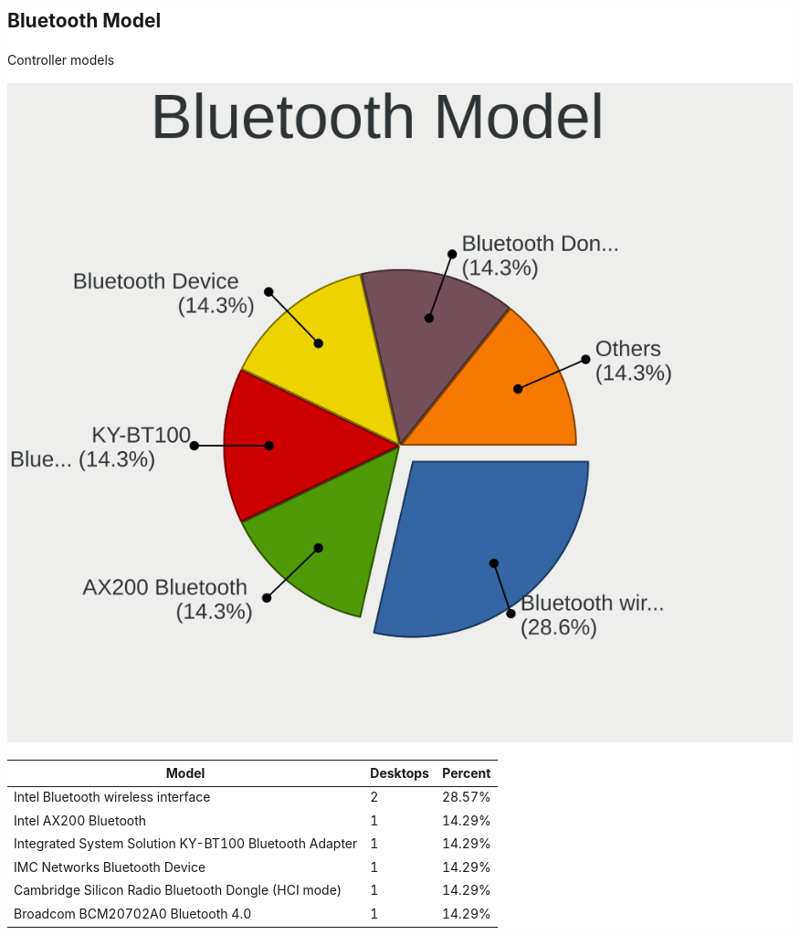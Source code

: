 Bluetooth Model
---------------

Controller models

![Bluetooth Model](./images/pie_chart/bt_model.svg)


| Model                                                 | Desktops | Percent |
|-------------------------------------------------------|----------|---------|
| Intel Bluetooth wireless interface                    | 2        | 28.57%  |
| Intel AX200 Bluetooth                                 | 1        | 14.29%  |
| Integrated System Solution KY-BT100 Bluetooth Adapter | 1        | 14.29%  |
| IMC Networks Bluetooth Device                         | 1        | 14.29%  |
| Cambridge Silicon Radio Bluetooth Dongle (HCI mode)   | 1        | 14.29%  |
| Broadcom BCM20702A0 Bluetooth 4.0                     | 1        | 14.29%  |
